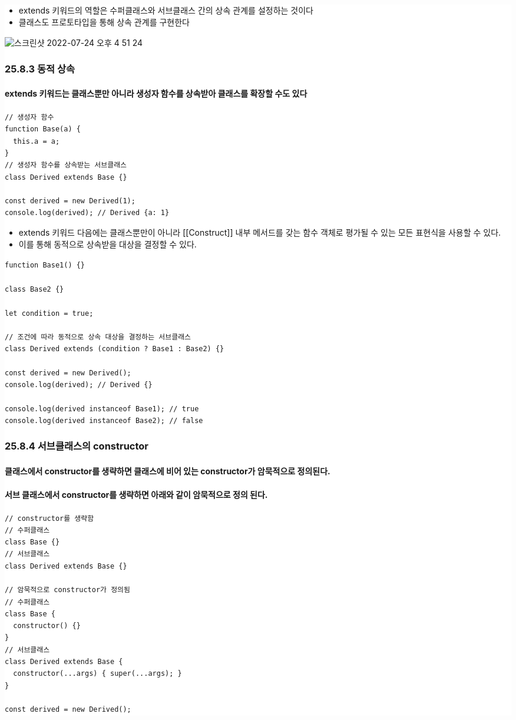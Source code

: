 - extends 키워드의 역할은 수퍼클래스와 서브클래스 간의 상속 관계를 설정하는 것이다
- 클래스도 프로토타입을 통해 상속 관계를 구현한다

<img width="369" alt="스크린샷 2022-07-24 오후 4 51 24" src="https://user-images.githubusercontent.com/95524491/180637669-5f97a470-614c-44a7-b6f2-cfe6f7a37245.png">

### 25.8.3 동적 상속

#### extends 키워드는 클래스뿐만 아니라 생성자 함수를 상속받아 클래스를 확장할 수도 있다

```Js
// 생성자 함수
function Base(a) {
  this.a = a;
}
// 생성자 함수를 상속받는 서브클래스
class Derived extends Base {}

const derived = new Derived(1);
console.log(derived); // Derived {a: 1}
```

- extends 키워드 다음에는 클래스뿐만이 아니라 [[Construct]] 내부 메서드를 갖는 함수 객체로 평가될 수 있는 모든 표현식을 사용할 수 있다.
- 이를 통해 동적으로 상속받을 대상을 결정할 수 있다.

```Js
function Base1() {}

class Base2 {}

let condition = true;

// 조건에 따라 동적으로 상속 대상을 결정하는 서브클래스
class Derived extends (condition ? Base1 : Base2) {}

const derived = new Derived();
console.log(derived); // Derived {}

console.log(derived instanceof Base1); // true
console.log(derived instanceof Base2); // false
```

### 25.8.4 서브클래스의 constructor

#### 클래스에서 constructor를 생략하면 클래스에 비어 있는 constructor가 암묵적으로 정의된다.

#### 서브 클래스에서 constructor를 생략하면 아래와 같이 암묵적으로 정의 된다.

```Js
// constructor를 생략함
// 수퍼클래스
class Base {}
// 서브클래스
class Derived extends Base {}

// 암묵적으로 constructor가 정의됨
// 수퍼클래스
class Base {  
  constructor() {}
}
// 서브클래스
class Derived extends Base {  
  constructor(...args) { super(...args); }
}

const derived = new Derived();
```